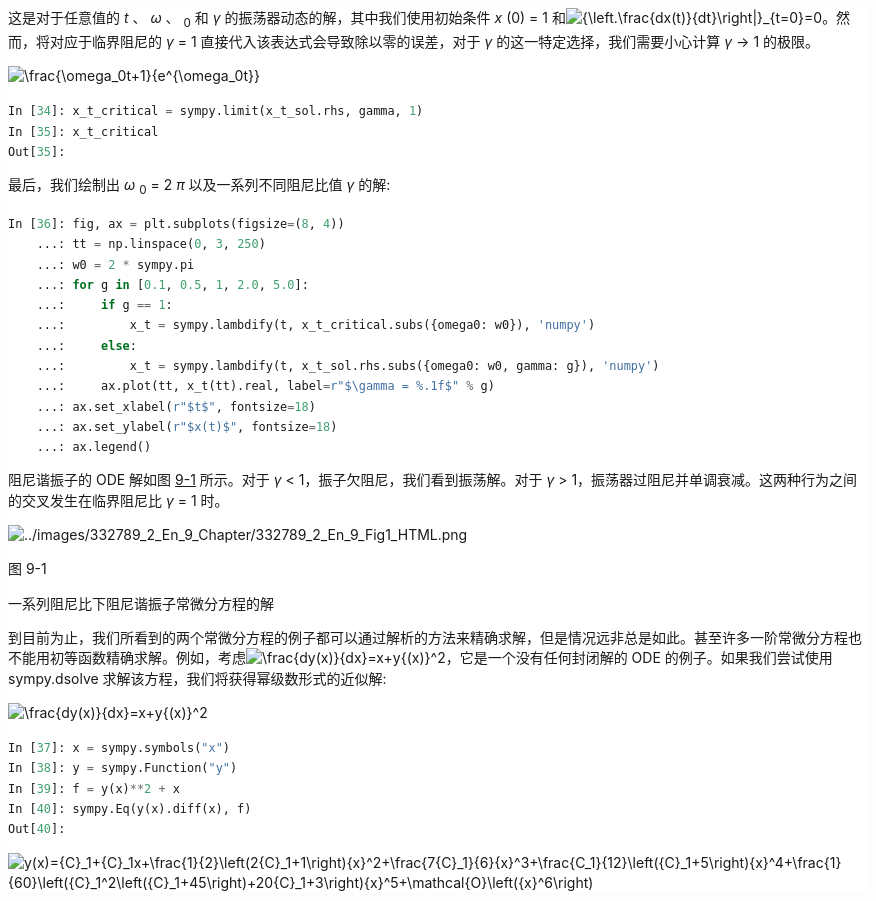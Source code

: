 这是对于任意值的 *t* 、 *ω* 、 <sub>0</sub> 和 *γ* 的振荡器动态的解，其中我们使用初始条件 *x* (0) = 1 和![$$ {\left.\frac{dx(t)}{dt}\right|}_{t=0}=0 $$](../images/332789_2_En_9_Chapter/332789_2_En_9_Chapter_TeX_IEq18.png)。然而，将对应于临界阻尼的 *γ* = 1 直接代入该表达式会导致除以零的误差，对于 *γ* 的这一特定选择，我们需要小心计算 *γ* → 1 的极限。

![$$ \frac{\omega_0t+1}{e^{\omega_0t}} $$](../images/332789_2_En_9_Chapter/332789_2_En_9_Chapter_TeX_Equh.png)

```py
In [34]: x_t_critical = sympy.limit(x_t_sol.rhs, gamma, 1)
In [35]: x_t_critical
Out[35]:

```

最后，我们绘制出 *ω* <sub>0</sub> = 2 *π* 以及一系列不同阻尼比值 *γ* 的解:

```py
In [36]: fig, ax = plt.subplots(figsize=(8, 4))
    ...: tt = np.linspace(0, 3, 250)
    ...: w0 = 2 * sympy.pi
    ...: for g in [0.1, 0.5, 1, 2.0, 5.0]:
    ...:     if g == 1:
    ...:         x_t = sympy.lambdify(t, x_t_critical.subs({omega0: w0}), 'numpy')
    ...:     else:
    ...:         x_t = sympy.lambdify(t, x_t_sol.rhs.subs({omega0: w0, gamma: g}), 'numpy')
    ...:     ax.plot(tt, x_t(tt).real, label=r"$\gamma = %.1f$" % g)
    ...: ax.set_xlabel(r"$t$", fontsize=18)
    ...: ax.set_ylabel(r"$x(t)$", fontsize=18)
    ...: ax.legend()

```

阻尼谐振子的 ODE 解如图 [9-1](#Fig1) 所示。对于 *γ* < 1，振子欠阻尼，我们看到振荡解。对于 *γ* > 1，振荡器过阻尼并单调衰减。这两种行为之间的交叉发生在临界阻尼比 *γ* = 1 时。

![../images/332789_2_En_9_Chapter/332789_2_En_9_Fig1_HTML.png](../images/332789_2_En_9_Chapter/332789_2_En_9_Fig1_HTML.png)

图 9-1

一系列阻尼比下阻尼谐振子常微分方程的解

到目前为止，我们所看到的两个常微分方程的例子都可以通过解析的方法来精确求解，但是情况远非总是如此。甚至许多一阶常微分方程也不能用初等函数精确求解。例如，考虑![$$ \frac{dy(x)}{dx}=x+y{(x)}^2 $$](../images/332789_2_En_9_Chapter/332789_2_En_9_Chapter_TeX_IEq19.png)，它是一个没有任何封闭解的 ODE 的例子。如果我们尝试使用 sympy.dsolve 求解该方程，我们将获得幂级数形式的近似解:

![$$ \frac{dy(x)}{dx}=x+y{(x)}^2 $$](../images/332789_2_En_9_Chapter/332789_2_En_9_Chapter_TeX_Equi.png)

```py
In [37]: x = sympy.symbols("x")
In [38]: y = sympy.Function("y")
In [39]: f = y(x)**2 + x
In [40]: sympy.Eq(y(x).diff(x), f)
Out[40]:

```

![$$ y(x)={C}_1+{C}_1x+\frac{1}{2}\left(2{C}_1+1\right){x}^2+\frac{7{C}_1}{6}{x}^3+\frac{C_1}{12}\left({C}_1+5\right){x}^4+\frac{1}{60}\left({C}_1^2\left({C}_1+45\right)+20{C}_1+3\right){x}^5+\mathcal{O}\left({x}^6\right) $$](../images/332789_2_En_9_Chapter/332789_2_En_9_Chapter_TeX_Equj.png)
